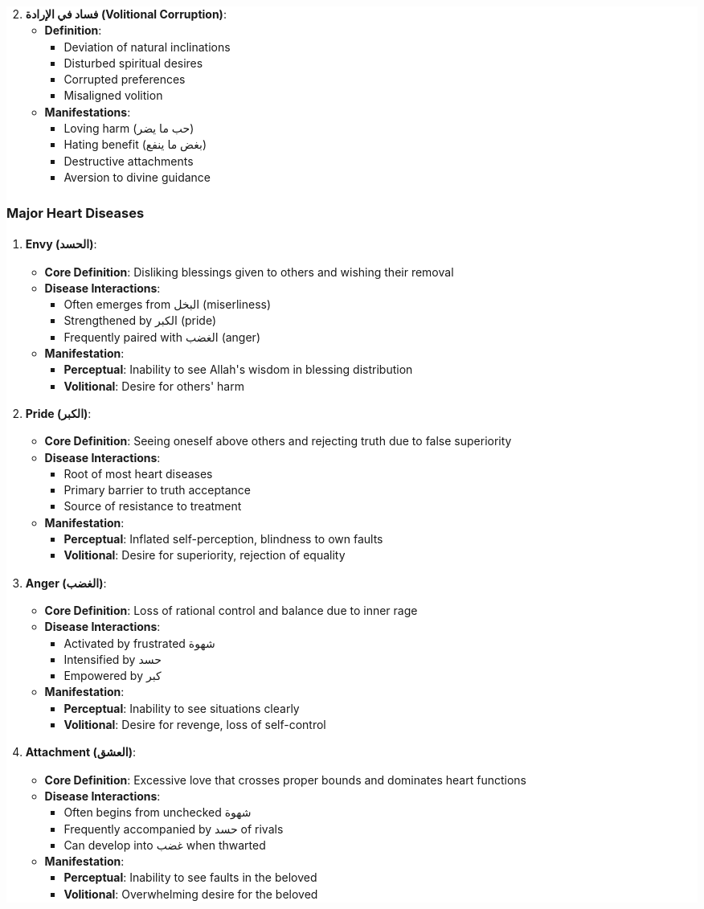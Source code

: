 2. **فساد في الإرادة (Volitional Corruption)**:
   - **Definition**:
     * Deviation of natural inclinations
     * Disturbed spiritual desires
     * Corrupted preferences
     * Misaligned volition
   - **Manifestations**:
     * Loving harm (حب ما يضر)
     * Hating benefit (بغض ما ينفع)
     * Destructive attachments
     * Aversion to divine guidance

### Major Heart Diseases
1. **Envy (الحسد)**:
   - **Core Definition**: Disliking blessings given to others and wishing their removal
   - **Disease Interactions**:
     * Often emerges from البخل (miserliness)
     * Strengthened by الكبر (pride)
     * Frequently paired with الغضب (anger)
   - **Manifestation**:
     * **Perceptual**: Inability to see Allah's wisdom in blessing distribution
     * **Volitional**: Desire for others' harm

2. **Pride (الكبر)**:
   - **Core Definition**: Seeing oneself above others and rejecting truth due to false superiority
   - **Disease Interactions**:
     * Root of most heart diseases
     * Primary barrier to truth acceptance
     * Source of resistance to treatment
   - **Manifestation**:
     * **Perceptual**: Inflated self-perception, blindness to own faults
     * **Volitional**: Desire for superiority, rejection of equality

3. **Anger (الغضب)**:
   - **Core Definition**: Loss of rational control and balance due to inner rage
   - **Disease Interactions**:
     * Activated by frustrated شهوة
     * Intensified by حسد
     * Empowered by كبر
   - **Manifestation**:
     * **Perceptual**: Inability to see situations clearly
     * **Volitional**: Desire for revenge, loss of self-control

4. **Attachment (العشق)**:
   - **Core Definition**: Excessive love that crosses proper bounds and dominates heart functions
   - **Disease Interactions**:
     * Often begins from unchecked شهوة
     * Frequently accompanied by حسد of rivals
     * Can develop into غضب when thwarted
   - **Manifestation**:
     * **Perceptual**: Inability to see faults in the beloved
     * **Volitional**: Overwhelming desire for the beloved
